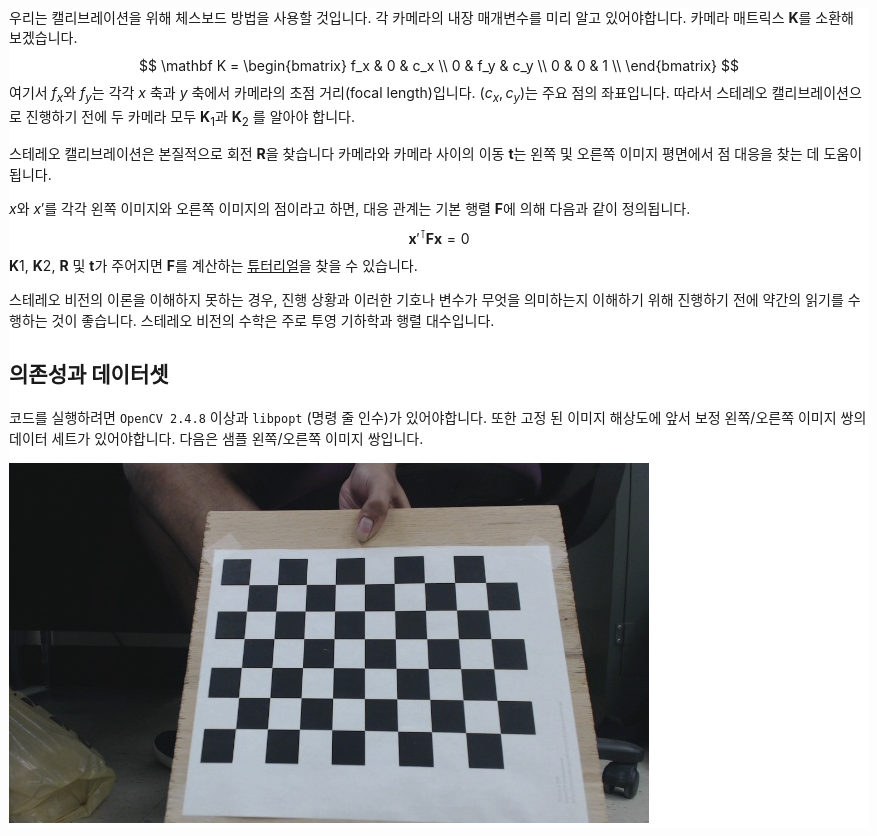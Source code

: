 우리는 캘리브레이션을 위해 체스보드 방법을 사용할 것입니다. 각 카메라의 내장 매개변수를 미리 알고 있어야합니다. 카메라 매트릭스 $\mathbf K$를 소환해 보겠습니다.
$$
\mathbf K
= \begin{bmatrix}
f_x & 0 & c_x \\
0 & f_y & c_y \\
0 & 0 & 1 \\
\end{bmatrix}
$$
여기서 $f_x$와 $f_y$는 각각 $x$ 축과 $y$ 축에서 카메라의 초점 거리(focal length)입니다. $(c_x, c_y)$는 주요 점의 좌표입니다. 따라서 스테레오 캘리브레이션으로 진행하기 전에 두 카메라 모두 $\mathbf K_1$과 $\mathbf K_2$ 를 알아야 합니다.

스테레오 캘리브레이션은 본질적으로 회전 $\mathbf R$을 찾습니다 카메라와 카메라 사이의 이동 $\mathbf t$는 왼쪽 및 오른쪽 이미지 평면에서 점 대응을 찾는 데 도움이 됩니다.

$x$와 $x '$를 각각 왼쪽 이미지와 오른쪽 이미지의 점이라고 하면, 대응 관계는 기본 행렬 $\mathbf F$에 의해 다음과 같이 정의됩니다.
$$
\mathbf x'^\intercal \mathbf F \mathbf x = 0
$$
$\mathbf K1$, $\mathbf K2$, $\mathbf R$ 및 $\mathbf t$가 주어지면 $\mathbf F$를 계산하는 [튜터리얼]([http://sourishghosh.com/2016/fundamental-matrix-from-camera-matrices/](https://sourishghosh.com/2016/fundamental-matrix-from-camera-matrices/))을 찾을 수 있습니다.

스테레오 비전의 이론을 이해하지 못하는 경우, 진행 상황과 이러한 기호나 변수가 무엇을 의미하는지 이해하기 위해 진행하기 전에 약간의 읽기를 수행하는 것이 좋습니다. 스테레오 비전의 수학은 주로 투영 기하학과 행렬 대수입니다.

## 의존성과 데이터셋

코드를 실행하려면 `OpenCV 2.4.8` 이상과 `libpopt` (명령 줄 인수)가 있어야합니다. 또한 고정 된 이미지 해상도에 앞서 보정 왼쪽/오른쪽 이미지 쌍의 데이터 세트가 있어야합니다. 다음은 샘플 왼쪽/오른쪽 이미지 쌍입니다.

![img](stereo_camera_calibration.assets/left1.jpg)
